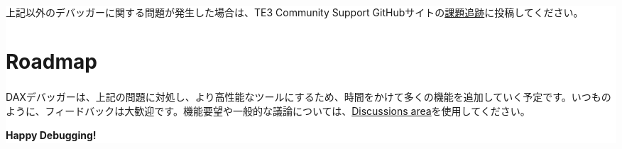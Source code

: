 上記以外のデバッガーに関する問題が発生した場合は、TE3 Community Support GitHubサイトの[課題追跡](https://github.com/TabularEditor/TabularEditor3/issues)に投稿してください。

# Roadmap

DAXデバッガーは、上記の問題に対処し、より高性能なツールにするため、時間をかけて多くの機能を追加していく予定です。いつものように、フィードバックは大歓迎です。機能要望や一般的な議論については、[Discussions area](https://github.com/TabularEditor/TabularEditor3/discussion)を使用してください。

**Happy Debugging!**
